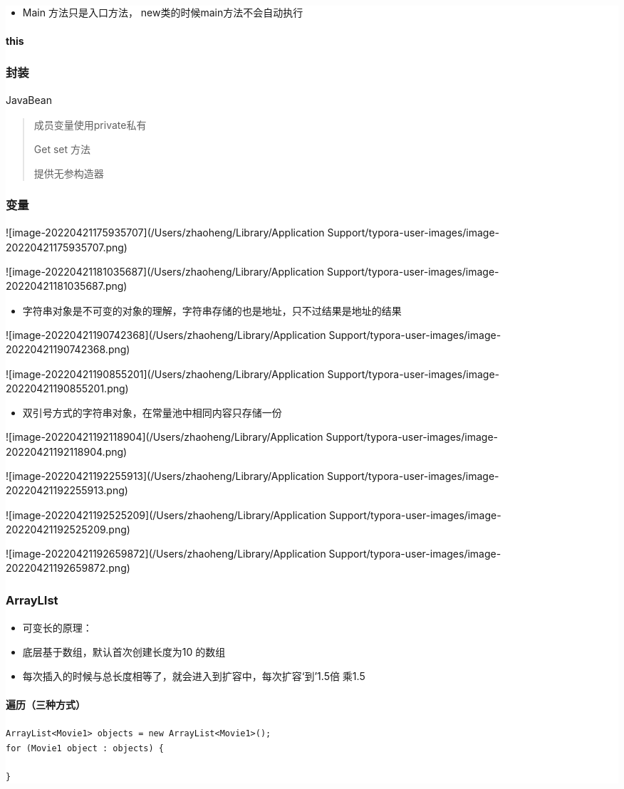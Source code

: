 - Main 方法只是入口方法， new类的时候main方法不会自动执行

#### this

### 封装

JavaBean

> 成员变量使用private私有
>
> Get set 方法
>
> 提供无参构造器

### 变量

![image-20220421175935707](/Users/zhaoheng/Library/Application Support/typora-user-images/image-20220421175935707.png)

![image-20220421181035687](/Users/zhaoheng/Library/Application Support/typora-user-images/image-20220421181035687.png)



- 字符串对象是不可变的对象的理解，字符串存储的也是地址，只不过结果是地址的结果

![image-20220421190742368](/Users/zhaoheng/Library/Application Support/typora-user-images/image-20220421190742368.png)

![image-20220421190855201](/Users/zhaoheng/Library/Application Support/typora-user-images/image-20220421190855201.png)

- 双引号方式的字符串对象，在常量池中相同内容只存储一份

![image-20220421192118904](/Users/zhaoheng/Library/Application Support/typora-user-images/image-20220421192118904.png)



![image-20220421192255913](/Users/zhaoheng/Library/Application Support/typora-user-images/image-20220421192255913.png)

![image-20220421192525209](/Users/zhaoheng/Library/Application Support/typora-user-images/image-20220421192525209.png)

![image-20220421192659872](/Users/zhaoheng/Library/Application Support/typora-user-images/image-20220421192659872.png)





### ArrayLIst

- 可变长的原理：

- 底层基于数组，默认首次创建长度为10 的数组
- 每次插入的时候与总长度相等了，就会进入到扩容中，每次扩容‘到’1.5倍 乘1.5

#### 遍历（三种方式）

```
ArrayList<Movie1> objects = new ArrayList<Movie1>();
for (Movie1 object : objects) {

}
```
